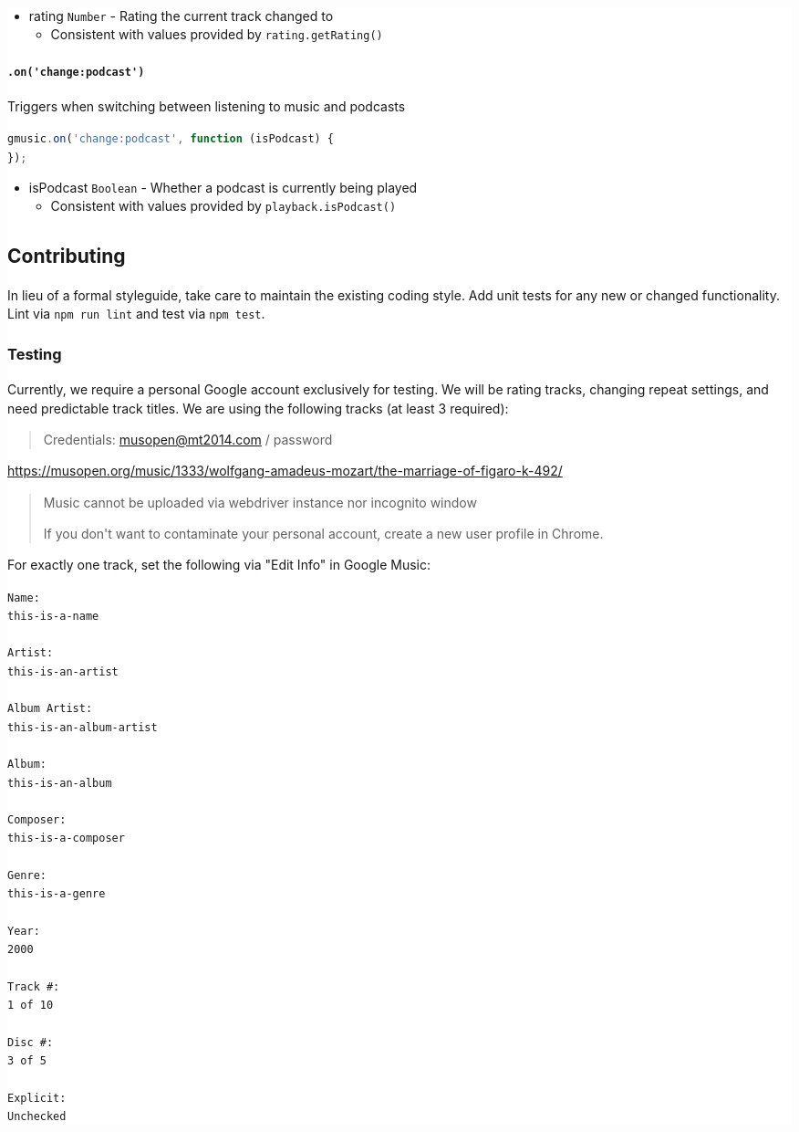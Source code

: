 - rating `Number` - Rating the current track changed to
    - Consistent with values provided by `rating.getRating()`

#### `.on('change:podcast')`
Triggers when switching between listening to music and podcasts

```js
gmusic.on('change:podcast', function (isPodcast) {
});
```

- isPodcast `Boolean` - Whether a podcast is currently being played
    - Consistent with values provided by `playback.isPodcast()`

## Contributing
In lieu of a formal styleguide, take care to maintain the existing coding style. Add unit tests for any new or changed functionality. Lint via `npm run lint` and test via `npm test`.

### Testing
Currently, we require a personal Google account exclusively for testing. We will be rating tracks, changing repeat settings, and need predictable track titles. We are using the following tracks (at least 3 required):

> Credentials: musopen@mt2014.com / password

https://musopen.org/music/1333/wolfgang-amadeus-mozart/the-marriage-of-figaro-k-492/

> Music cannot be uploaded via webdriver instance nor incognito window
>
> If you don't want to contaminate your personal account, create a new user profile in Chrome.

For exactly one track, set the following via "Edit Info" in Google Music:

```
Name:
this-is-a-name

Artist:
this-is-an-artist

Album Artist:
this-is-an-album-artist

Album:
this-is-an-album

Composer:
this-is-a-composer

Genre:
this-is-a-genre

Year:
2000

Track #:
1 of 10

Disc #:
3 of 5

Explicit:
Unchecked
```
